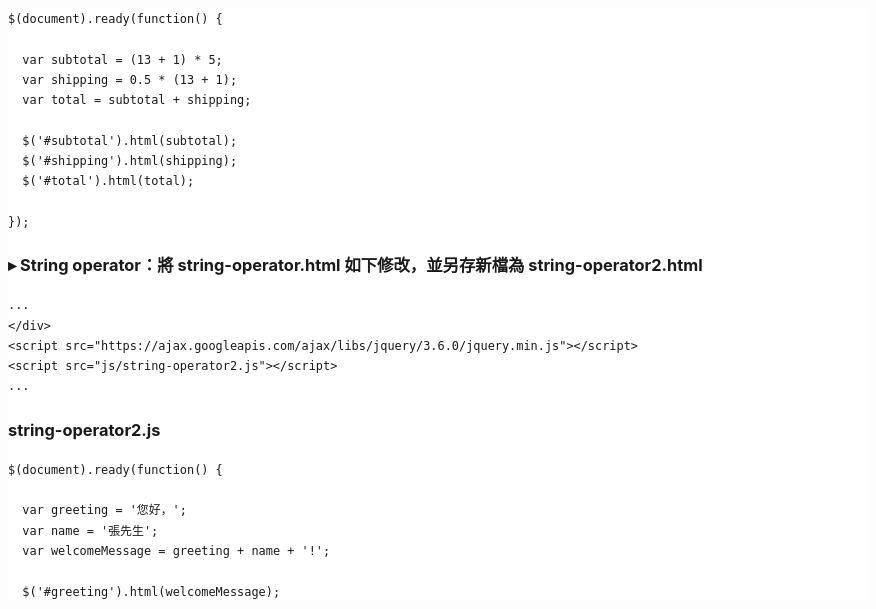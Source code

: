 ```
$(document).ready(function() {

  var subtotal = (13 + 1) * 5;
  var shipping = 0.5 * (13 + 1);
  var total = subtotal + shipping;

  $('#subtotal').html(subtotal);
  $('#shipping').html(shipping);
  $('#total').html(total);

});

```

### ▸ String operator：將 string-operator.html 如下修改，並另存新檔為 string-operator2.html

```
...
</div>
<script src="https://ajax.googleapis.com/ajax/libs/jquery/3.6.0/jquery.min.js"></script>
<script src="js/string-operator2.js"></script>
...

```

### string-operator2.js

```
$(document).ready(function() {

  var greeting = '您好，';
  var name = '張先生';
  var welcomeMessage = greeting + name + '!';

  $('#greeting').html(welcomeMessage);

```
